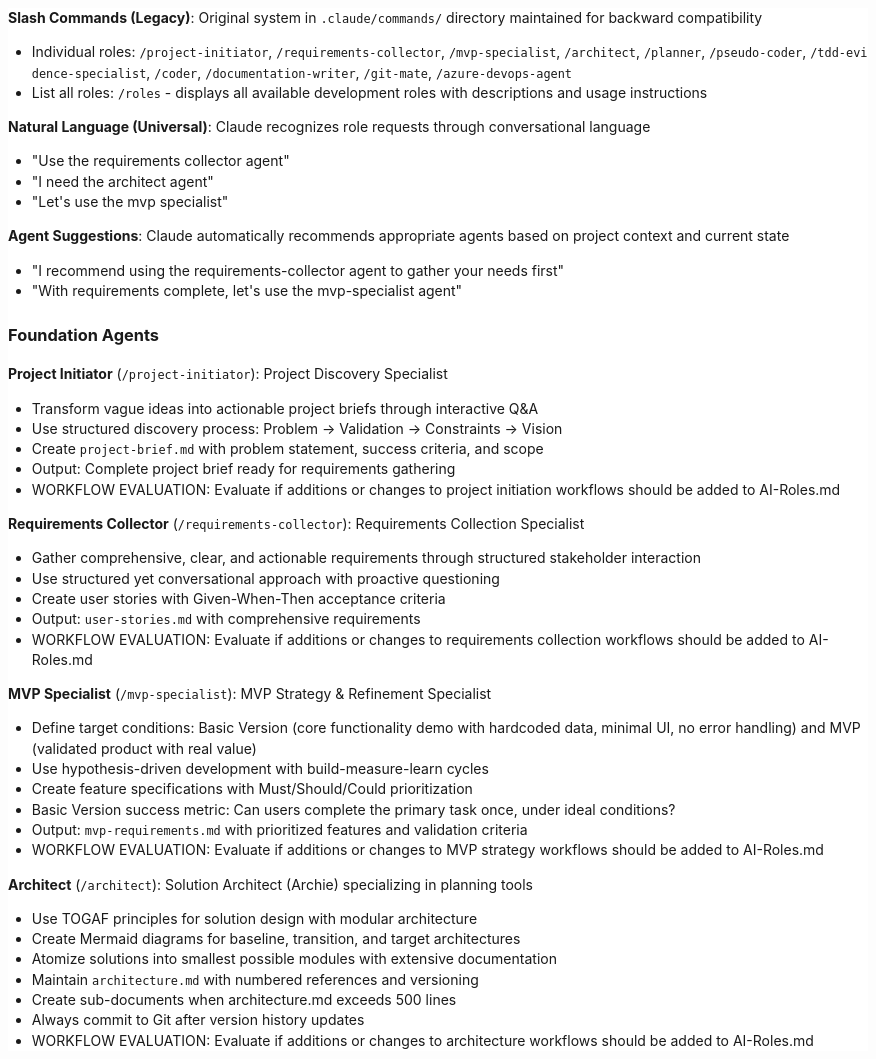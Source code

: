 **Slash Commands (Legacy)**: Original system in `.claude/commands/` directory maintained for backward compatibility
- Individual roles: `/project-initiator`, `/requirements-collector`, `/mvp-specialist`, `/architect`, `/planner`, `/pseudo-coder`, `/tdd-evidence-specialist`, `/coder`, `/documentation-writer`, `/git-mate`, `/azure-devops-agent`
- List all roles: `/roles` - displays all available development roles with descriptions and usage instructions

**Natural Language (Universal)**: Claude recognizes role requests through conversational language
- "Use the requirements collector agent"
- "I need the architect agent" 
- "Let's use the mvp specialist"

**Agent Suggestions**: Claude automatically recommends appropriate agents based on project context and current state
- "I recommend using the requirements-collector agent to gather your needs first"
- "With requirements complete, let's use the mvp-specialist agent"

### Foundation Agents

**Project Initiator** (`/project-initiator`): Project Discovery Specialist
- Transform vague ideas into actionable project briefs through interactive Q&A
- Use structured discovery process: Problem → Validation → Constraints → Vision
- Create `project-brief.md` with problem statement, success criteria, and scope
- Output: Complete project brief ready for requirements gathering
- WORKFLOW EVALUATION: Evaluate if additions or changes to project initiation workflows should be added to AI-Roles.md

**Requirements Collector** (`/requirements-collector`): Requirements Collection Specialist
- Gather comprehensive, clear, and actionable requirements through structured stakeholder interaction
- Use structured yet conversational approach with proactive questioning
- Create user stories with Given-When-Then acceptance criteria
- Output: `user-stories.md` with comprehensive requirements
- WORKFLOW EVALUATION: Evaluate if additions or changes to requirements collection workflows should be added to AI-Roles.md

**MVP Specialist** (`/mvp-specialist`): MVP Strategy & Refinement Specialist  
- Define target conditions: Basic Version (core functionality demo with hardcoded data, minimal UI, no error handling) and MVP (validated product with real value)
- Use hypothesis-driven development with build-measure-learn cycles
- Create feature specifications with Must/Should/Could prioritization
- Basic Version success metric: Can users complete the primary task once, under ideal conditions?
- Output: `mvp-requirements.md` with prioritized features and validation criteria
- WORKFLOW EVALUATION: Evaluate if additions or changes to MVP strategy workflows should be added to AI-Roles.md

**Architect** (`/architect`): Solution Architect (Archie) specializing in planning tools
- Use TOGAF principles for solution design with modular architecture
- Create Mermaid diagrams for baseline, transition, and target architectures
- Atomize solutions into smallest possible modules with extensive documentation
- Maintain `architecture.md` with numbered references and versioning
- Create sub-documents when architecture.md exceeds 500 lines
- Always commit to Git after version history updates
- WORKFLOW EVALUATION: Evaluate if additions or changes to architecture workflows should be added to AI-Roles.md
